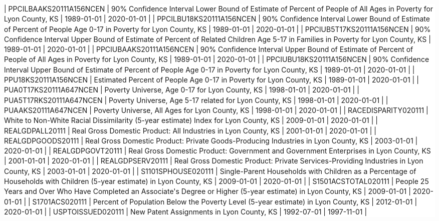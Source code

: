 | PPCILBAAKS20111A156NCEN   | 90% Confidence Interval Lower Bound of Estimate of Percent of People of All Ages in Poverty for Lyon County, KS                                                          | 1989-01-01          | 2020-01-01        |
| PPCILBU18KS20111A156NCEN  | 90% Confidence Interval Lower Bound of Estimate of Percent of People Age 0-17 in Poverty for Lyon County, KS                                                             | 1989-01-01          | 2020-01-01        |
| PPCIUB5T17KS20111A156NCEN | 90% Confidence Interval Upper Bound of Estimate of Percent of Related Children Age 5-17 in Families in Poverty for Lyon County, KS                                       | 1989-01-01          | 2020-01-01        |
| PPCIUBAAKS20111A156NCEN   | 90% Confidence Interval Upper Bound of Estimate of Percent of People of All Ages in Poverty for Lyon County, KS                                                          | 1989-01-01          | 2020-01-01        |
| PPCIUBU18KS20111A156NCEN  | 90% Confidence Interval Upper Bound of Estimate of Percent of People Age 0-17 in Poverty for Lyon County, KS                                                             | 1989-01-01          | 2020-01-01        |
| PPU18KS20111A156NCEN      | Estimated Percent of People Age 0-17 in Poverty for Lyon County, KS                                                                                                      | 1989-01-01          | 2020-01-01        |
| PUA0T17KS20111A647NCEN    | Poverty Universe, Age 0-17 for Lyon County, KS                                                                                                                           | 1998-01-01          | 2020-01-01        |
| PUA5T17RKS20111A647NCEN   | Poverty Universe, Age 5-17 related for Lyon County, KS                                                                                                                   | 1998-01-01          | 2020-01-01        |
| PUAAKS20111A647NCEN       | Poverty Universe, All Ages for Lyon County, KS                                                                                                                           | 1998-01-01          | 2020-01-01        |
| RACEDISPARITY020111       | White to Non-White Racial Dissimilarity (5-year estimate) Index for Lyon County, KS                                                                                      | 2009-01-01          | 2020-01-01        |
| REALGDPALL20111           | Real Gross Domestic Product: All Industries in Lyon County, KS                                                                                                           | 2001-01-01          | 2020-01-01        |
| REALGDPGOODS20111         | Real Gross Domestic Product: Private Goods-Producing Industries in Lyon County, KS                                                                                       | 2003-01-01          | 2020-01-01        |
| REALGDPGOVT20111          | Real Gross Domestic Product: Government and Government Enterprises in Lyon County, KS                                                                                    | 2001-01-01          | 2020-01-01        |
| REALGDPSERV20111          | Real Gross Domestic Product: Private Services-Providing Industries in Lyon County, KS                                                                                    | 2003-01-01          | 2020-01-01        |
| S1101SPHOUSE020111        | Single-Parent Households with Children as a Percentage of Households with Children (5-year estimate) in Lyon County, KS                                                  | 2009-01-01          | 2020-01-01        |
| S1501ACSTOTAL020111       | People 25 Years and Over Who Have Completed an Associate's Degree or Higher (5-year estimate) in Lyon County, KS                                                         | 2009-01-01          | 2020-01-01        |
| S1701ACS020111            | Percent of Population Below the Poverty Level (5-year estimate) in Lyon County, KS                                                                                       | 2012-01-01          | 2020-01-01        |
| USPTOISSUED020111         | New Patent Assignments in Lyon County, KS                                                                                                                                | 1992-07-01          | 1997-11-01        |